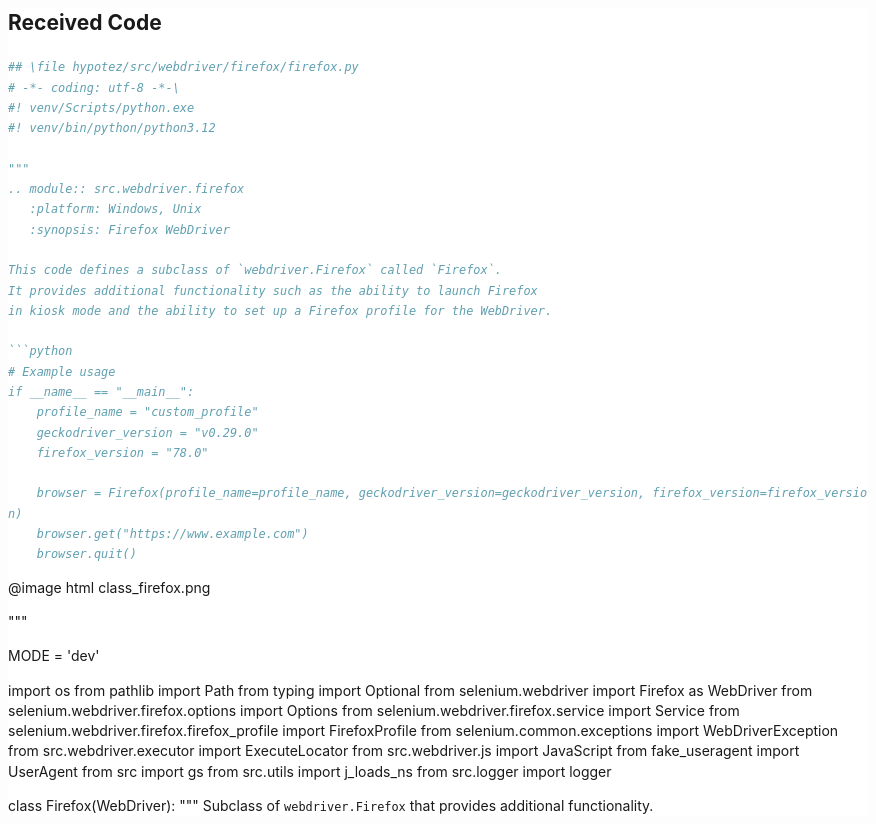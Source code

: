 ## Received Code

```python
## \file hypotez/src/webdriver/firefox/firefox.py
# -*- coding: utf-8 -*-\
#! venv/Scripts/python.exe
#! venv/bin/python/python3.12

"""
.. module:: src.webdriver.firefox
   :platform: Windows, Unix
   :synopsis: Firefox WebDriver

This code defines a subclass of `webdriver.Firefox` called `Firefox`. 
It provides additional functionality such as the ability to launch Firefox 
in kiosk mode and the ability to set up a Firefox profile for the WebDriver.

```python
# Example usage
if __name__ == "__main__":
    profile_name = "custom_profile"
    geckodriver_version = "v0.29.0"
    firefox_version = "78.0"
    
    browser = Firefox(profile_name=profile_name, geckodriver_version=geckodriver_version, firefox_version=firefox_version)
    browser.get("https://www.example.com")
    browser.quit()
```
@image html class_firefox.png

"""

MODE = 'dev'

import os
from pathlib import Path
from typing import Optional
from selenium.webdriver import Firefox as WebDriver
from selenium.webdriver.firefox.options import Options
from selenium.webdriver.firefox.service import Service
from selenium.webdriver.firefox.firefox_profile import FirefoxProfile
from selenium.common.exceptions import WebDriverException
from src.webdriver.executor import ExecuteLocator
from src.webdriver.js import JavaScript
from fake_useragent import UserAgent
from src import gs
from src.utils import j_loads_ns
from src.logger import logger


class Firefox(WebDriver):
    """
    Subclass of `webdriver.Firefox` that provides additional functionality.

